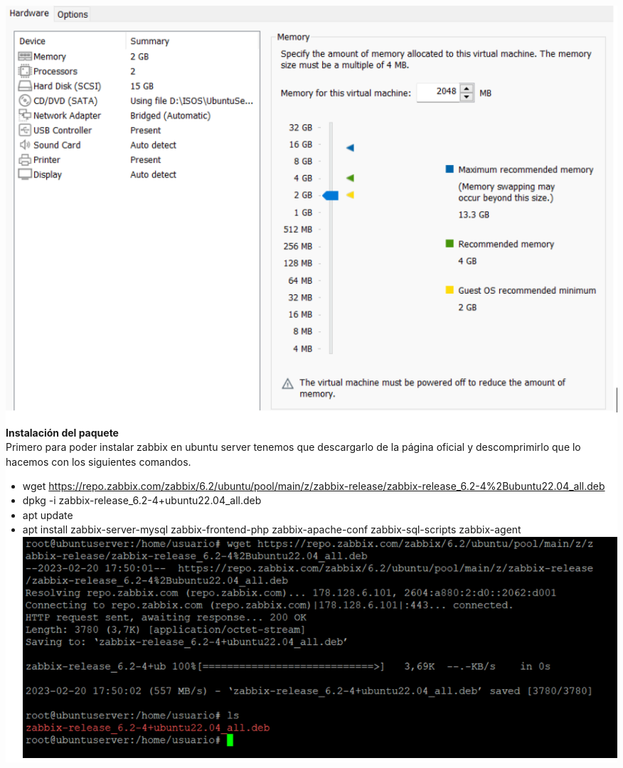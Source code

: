 ![Entorno](./img/hardware_servidor_sabbix.png)

**Instalación del paquete**  
Primero para poder instalar zabbix en ubuntu server tenemos que descargarlo de la página oficial y descomprimirlo que lo hacemos con los siguientes comandos.  
* wget https://repo.zabbix.com/zabbix/6.2/ubuntu/pool/main/z/zabbix-release/zabbix-release_6.2-4%2Bubuntu22.04_all.deb
* dpkg -i zabbix-release_6.2-4+ubuntu22.04_all.deb
* apt update
* apt install zabbix-server-mysql zabbix-frontend-php zabbix-apache-conf zabbix-sql-scripts zabbix-agent  
![Entorno](./img/instalacion_paquete_zabbix.png)
